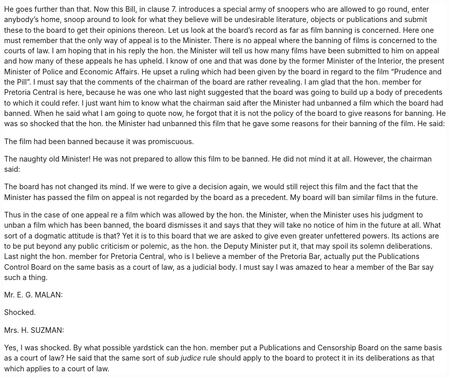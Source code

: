 <p>He goes further than that. Now this Bill, in clause 7. introduces a special army of snoopers who are allowed to go round, enter anybody&#x2019;s home, snoop around to look for what they believe will be undesirable literature, objects or publications and submit these to the board to get their opinions thereon. Let us look at the board&#x2019;s record as far as film banning is concerned. Here one must remember that the only way of appeal is to the Minister. There is no appeal where the banning of films is concerned to the courts of law. I am hoping that in his reply the hon. the Minister will tell us how many films have been submitted to him on appeal and how many of these appeals he has upheld. I know of one and that was done by the former Minister of the Interior, the present Minister of Police and Economic Affairs. He upset a ruling which had been given by the board in regard to the film &#x201C;Prudence and the Pill&#x201D;. I must say that the comments of the chairman of the board are rather revealing. I am glad that the hon. member for Pretoria Central is here, because he was one who last night suggested that the board was going to build up a body of precedents to which it could refer. I just want him to know what the chairman said after the Minister had unbanned a film which the board had banned. When he said what I am going to quote now, he forgot that it is not the policy of the board to give reasons for banning. He was so shocked that the hon. the Minister had unbanned this film that he gave some reasons for their banning of the film. He said:</p>

<block name="quote">The film had been banned because it was promiscuous.</block>

<p>The naughty old Minister! He was not prepared to allow this film to be banned. He did not mind it at all. However, the chairman said:</p>

<block name="quote">The board has not changed its mind. If we were to give a decision again, we would still reject this film and the fact that the Minister has passed the film on appeal is not regarded by the board as a precedent. My board will ban similar films in the future.</block>

<p>Thus in the case of one appeal re a film which was allowed by the hon. the Minister, when the Minister uses his judgment to unban a film which has been banned, the board dismisses it and says that they will take no notice of him in the future at all. What sort of a dogmatic attitude is that&#x003F; Yet it is to this board that we are asked to give even greater unfettered powers. Its actions are to be put beyond any public criticism or polemic, as the hon. the Deputy Minister put it, that may spoil its solemn deliberations. Last night the hon. member for Pretoria Central, who is I believe a member of the Pretoria Bar, actually put the Publications Control Board on the same basis as a court of law, as a judicial body. I must say I was amazed to hear a member of the Bar say such a thing.</p>

</speech>

<speech by="#malan">

<from>Mr. <person refersTo="hansard_za">E. G. MALAN</person>:</from>

<p>Shocked.</p>

</speech>

<speech by="#suzman">

<from>Mrs. <person refersTo="hansard_za">H. SUZMAN</person>:</from>

<p>Yes, I was shocked. By what possible yardstick can the hon. member put a Publications and Censorship Board on the same basis as a court of law&#x003F; He said that the same sort of <i>sub judice</i> rule should apply to the board to protect it in its deliberations as that which applies to a court of law.</p>

</speech>
